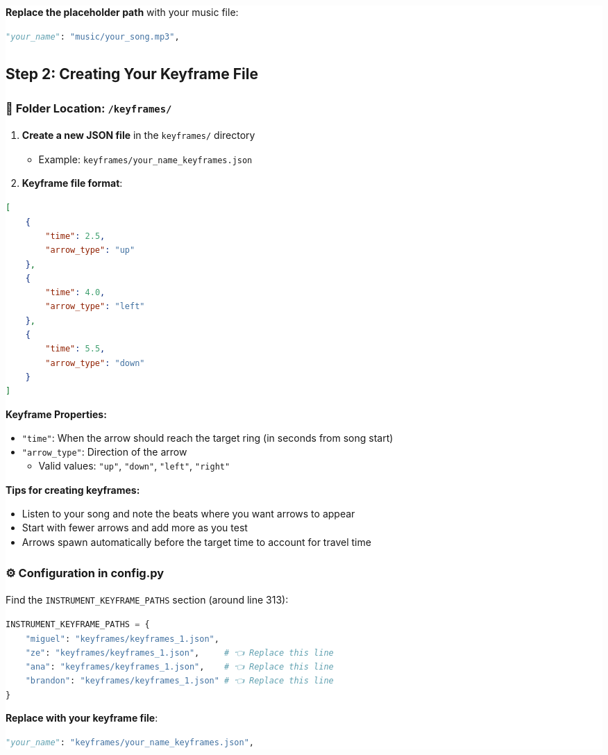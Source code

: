 **Replace the placeholder path** with your music file:
```python
"your_name": "music/your_song.mp3",
```

## Step 2: Creating Your Keyframe File

### 📁 **Folder Location**: `/keyframes/`

1. **Create a new JSON file** in the `keyframes/` directory
   - Example: `keyframes/your_name_keyframes.json`

2. **Keyframe file format**:
```json
[
    {
        "time": 2.5,
        "arrow_type": "up"
    },
    {
        "time": 4.0,
        "arrow_type": "left"
    },
    {
        "time": 5.5,
        "arrow_type": "down"
    }
]
```

**Keyframe Properties:**
- `"time"`: When the arrow should reach the target ring (in seconds from song start)
- `"arrow_type"`: Direction of the arrow
  - Valid values: `"up"`, `"down"`, `"left"`, `"right"`

**Tips for creating keyframes:**
- Listen to your song and note the beats where you want arrows to appear
- Start with fewer arrows and add more as you test
- Arrows spawn automatically before the target time to account for travel time

### ⚙️ **Configuration in config.py**

Find the `INSTRUMENT_KEYFRAME_PATHS` section (around line 313):

```python
INSTRUMENT_KEYFRAME_PATHS = {
    "miguel": "keyframes/keyframes_1.json",
    "ze": "keyframes/keyframes_1.json",     # 👈 Replace this line
    "ana": "keyframes/keyframes_1.json",    # 👈 Replace this line
    "brandon": "keyframes/keyframes_1.json" # 👈 Replace this line
}
```

**Replace with your keyframe file**:
```python
"your_name": "keyframes/your_name_keyframes.json",
```
